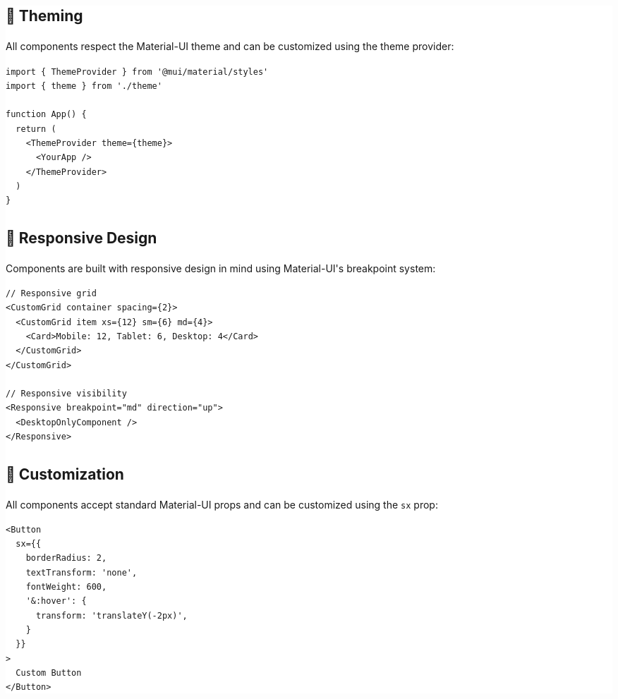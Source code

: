 ## 🎨 Theming

All components respect the Material-UI theme and can be customized using the theme provider:

```tsx
import { ThemeProvider } from '@mui/material/styles'
import { theme } from './theme'

function App() {
  return (
    <ThemeProvider theme={theme}>
      <YourApp />
    </ThemeProvider>
  )
}
```

## 📱 Responsive Design

Components are built with responsive design in mind using Material-UI's breakpoint system:

```tsx
// Responsive grid
<CustomGrid container spacing={2}>
  <CustomGrid item xs={12} sm={6} md={4}>
    <Card>Mobile: 12, Tablet: 6, Desktop: 4</Card>
  </CustomGrid>
</CustomGrid>

// Responsive visibility
<Responsive breakpoint="md" direction="up">
  <DesktopOnlyComponent />
</Responsive>
```

## 🔧 Customization

All components accept standard Material-UI props and can be customized using the `sx` prop:

```tsx
<Button
  sx={{
    borderRadius: 2,
    textTransform: 'none',
    fontWeight: 600,
    '&:hover': {
      transform: 'translateY(-2px)',
    }
  }}
>
  Custom Button
</Button>
```
